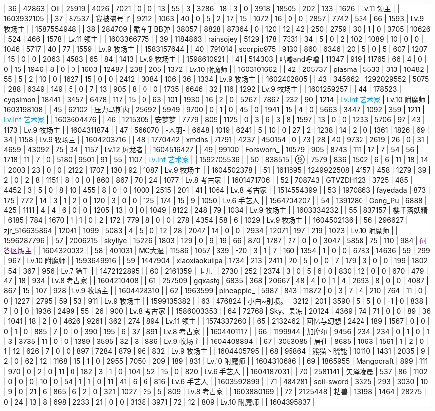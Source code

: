 | 36 | 42863 | Оil | 25919 | 4026 | 7021 | 0 | 0 | 13 | 55 | 3 | 3286 | 18 | 3 | 0 | 3918 | 18505 | 202 | 133 | 1626 | Lv.11 领主 |  | 1603932105 |
| 37 | 87537 | 我被盗号了 | 9212 | 1063 | 40 | 0 | 5 | 2 | 17 | 15 | 1072 | 16 | 0 | 0 | 2857 | 7742 | 534 | 66 | 1593 | Lv.9 牧场主 |  | 1587554948 |
| 38 | 284709 | 酷车手BB弹 | 38057 | 8828 | 87364 | 0 | 120 | 12 | 42 | 250 | 2759 | 30 | 1 | 0 | 3705 | 10626 | 524 | 466 | 1578 | Lv.11 领主 |  | 1603366775 |
| 39 | 1184863 | rainsojey | 5129 | 178 | 7331 | 34 | 5 | 0 | 2 | 102 | 1089 | 10 | 0 | 0 | 1046 | 5717 | 40 | 77 | 1559 | Lv.9 牧场主 |  | 1583157644 |
| 40 | 791014 | scorpio975 | 9130 | 860 | 6346 | 20 | 5 | 0 | 5 | 607 | 1207 | 15 | 0 | 0 | 2063 | 4583 | 65 | 84 | 1413 | Lv.9 牧场主 |  | 1598610921 |
| 41 | 514303 | 咕噜and呼噜 | 11347 | 919 | 11765 | 66 | 4 | 0 | 0 | 15 | 1946 | 8 | 0 | 0 | 1603 | 12487 | 238 | 205 | 1372 | Lv.10 附魔师 |  | 1603101662 |
| 42 | 205737 | plasma | 5533 | 313 | 10482 | 55 | 5 | 2 | 10 | 0 | 1627 | 15 | 0 | 0 | 2412 | 3084 | 106 | 36 | 1334 | Lv.9 牧场主 |  | 1602402805 |
| 43 | 345662 | 1292029552 | 5075 | 288 | 6349 | 149 | 5 | 0 | 7 | 13 | 905 | 8 | 0 | 0 | 1735 | 6646 | 32 | 116 | 1292 | Lv.9 牧场主 |  | 1601259257 |
| 44 | 178523 | cyqsimon | 18441 | 3457 | 6478 | 117 | 15 | 0 | 63 | 101 | 1930 | 16 | 2 | 0 | 5267 | 7867 | 232 | 90 | 1214 | <font color="#0099FF">Lv.Inf 艺术家</font> | Lv.10 附魔师 | 1603198108 |
| 45 | 62102 | 压力马斯内 | 25692 | 5949 | 9700 | 0 | 1 | 0 | 45 | 0 | 1941 | 15 | 4 | 0 | 5663 | 3447 | 1092 | 359 | 1211 | <font color="#0099FF">Lv.Inf 艺术家</font> |  | 1603604476 |
| 46 | 1215305 | 安梦梦 | 7779 | 809 | 1125 | 0 | 3 | 6 | 3 | 8 | 1597 | 13 | 0 | 0 | 1233 | 5706 | 97 | 43 | 1173 | Lv.9 牧场主 |  | 1604311874 |
| 47 | 566070 | -木羽- | 6648 | 1019 | 6241 | 5 | 10 | 0 | 27 | 2 | 1238 | 14 | 2 | 0 | 1361 | 1826 | 69 | 34 | 1158 | Lv.9 牧场主 |  | 1604203716 |
| 48 | 1770442 | xmdhs | 71791 | 4237 | 450154 | 0 | 73 | 28 | 40 | 9732 | 2619 | 26 | 0 | 31 | 4659 | 43092 | 75 | 34 | 1157 | Lv.12 屠龙者 |  | 1604516427 |
| 49 | 99100 | Forsworn_ | 10579 | 905 | 8743 | 111 | 17 | 7 | 54 | 56 | 1718 | 11 | 7 | 0 | 5180 | 9501 | 91 | 55 | 1107 | <font color="#0099FF">Lv.Inf 艺术家</font> |  | 1592705536 |
| 50 | 838515 | ⑨ | 7579 | 836 | 1502 | 6 | 6 | 11 | 18 | 14 | 2003 | 23 | 0 | 0 | 2122 | 1707 | 130 | 92 | 1087 | Lv.9 牧场主 |  | 1604502378 |
| 51 | 1611695 | 1249922508 | 4157 | 458 | 1279 | 39 | 2 | 0 | 2 | 8 | 1151 | 8 | 0 | 0 | 860 | 867 | 70 | 24 | 1077 | Lv.8 考古家 |  | 1601471706 |
| 52 | 708743 | GTVZDH123 | 3725 | 485 | 4452 | 3 | 5 | 0 | 8 | 10 | 455 | 8 | 0 | 0 | 1000 | 2515 | 201 | 41 | 1064 | Lv.8 考古家 |  | 1514554399 |
| 53 | 1970863 | fayedada | 873 | 175 | 772 | 14 | 3 | 1 | 2 | 0 | 120 | 3 | 0 | 0 | 125 | 174 | 15 | 9 | 1050 | Lv.6 手艺人 |  | 1564704207 |
| 54 | 1391280 | Gong_Pu | 6888 | 425 | 1111 | 4 | 4 | 6 | 0 | 0 | 1205 | 13 | 0 | 0 | 1049 | 8122 | 248 | 79 | 1034 | Lv.9 牧场主 |  | 1603334232 |
| 55 | 837157 | 樱千落妖精 | 6185 | 784 | 1670 | 1 | 1 | 0 | 2 | 172 | 779 | 8 | 0 | 0 | 278 | 4354 | 58 | 6 | 1029 | Lv.9 牧场主 |  | 1604502136 |
| 56 | 296627 | zjr_516635864 | 12041 | 1099 | 5083 | 4 | 5 | 0 | 12 | 28 | 2047 | 14 | 0 | 0 | 2934 | 12071 | 197 | 219 | 1023 | Lv.10 附魔师 |  | 1596287796 |
| 57 | 2006215 | skyliye | 15226 | 1803 | 129 | 0 | 9 | 19 | 66 | 870 | 1787 | 27 | 0 | 0 | 3047 | 5858 | 75 | 110 | 984 | <font color="#660099">问答区版主</font> |  | 1604320032 |
| 58 | 401031 | MC大湿 | 11586 | 1057 | 339 | -20 | 3 | 1 | 7 | 160 | 1354 | 1 | 0 | 0 | 6783 | 14636 | 59 | 299 | 967 | Lv.10 附魔师 |  | 1593649916 |
| 59 | 1447904 | xiaoxiaokulipa | 1734 | 213 | 2411 | 20 | 5 | 0 | 0 | 7 | 179 | 3 | 0 | 0 | 199 | 1802 | 54 | 367 | 956 | Lv.7 猎手 |  | 1472122895 |
| 60 | 2161359 | 卡儿_ | 2730 | 252 | 2374 | 3 | 0 | 5 | 6 | 0 | 830 | 12 | 0 | 0 | 670 | 479 | 47 | 18 | 934 | Lv.8 考古家 |  | 1604210408 |
| 61 | 257509 | gqxastg | 6835 | 368 | 20667 | 48 | 4 | 0 | 1 | 4 | 2693 | 8 | 0 | 0 | 4087 | 867 | 15 | 107 | 928 | Lv.9 牧场主 |  | 1604428310 |
| 62 | 1963599 | pineapple_ | 5987 | 843 | 11872 | 0 | 3 | 7 | 4 | 210 | 764 | 11 | 0 | 0 | 1227 | 2795 | 59 | 53 | 911 | Lv.9 牧场主 |  | 1599135382 |
| 63 | 476824 | 小白~别喷。 | 3212 | 201 | 3590 | 5 | 5 | 0 | -1 | 0 | 838 | 7 | 0 | 0 | 1936 | 2499 | 55 | 26 | 900 | Lv.8 考古家 |  | 1586003353 |
| 64 | 72768 | Sky、果冻 | 20124 | 4369 | 74 | 71 | 0 | 0 | 89 | 36 | 1041 | 18 | 2 | 0 | 4626 | 9261 | 362 | 274 | 894 | Lv.11 领主 |  | 1574337260 |
| 65 | 2132462 | 回忆与幻想 | 2424 | 189 | 1567 | 0 | 0 | 0 | 1 | 0 | 885 | 7 | 0 | 0 | 390 | 195 | 6 | 37 | 891 | Lv.8 考古家 |  | 1604401117 |
| 66 | 1199944 | 加摩尔 | 9456 | 234 | 234 | 0 | 1 | 0 | 1 | 3 | 3735 | 11 | 0 | 0 | 1389 | 3595 | 32 | 3 | 886 | Lv.9 牧场主 |  | 1604408894 |
| 67 | 3053085 | 居仕 | 8685 | 1063 | 1561 | 1 | 2 | 0 | 1 | 12 | 626 | 7 | 0 | 0 | 897 | 7284 | 879 | 96 | 832 | Lv.9 牧场主 |  | 1604405795 |
| 68 | 95864 | 熊猫丶晓能 | 10110 | 1431 | 2035 | 9 | 2 | 0 | 62 | 12 | 1168 | 15 | 1 | 0 | 2955 | 7050 | 209 | 189 | 831 | Lv.10 附魔师 |  | 1604310686 |
| 69 | 1865955 | Mangocraft | 899 | 111 | 970 | 0 | 2 | 0 | 11 | 0 | 182 | 3 | 1 | 0 | 104 | 52 | 15 | 0 | 820 | Lv.6 手艺人 |  | 1604187031 |
| 70 | 2581141 | 矢泽凌晨 | 537 | 86 | 1102 | 0 | 0 | 0 | 10 | 0 | 54 | 1 | 1 | 0 | 11 | 41 | 6 | 6 | 816 | Lv.6 手艺人 |  | 1603592899 |
| 71 | 484281 | soil-sword | 3325 | 293 | 3030 | 10 | 9 | 0 | 21 | 6 | 865 | 6 | 2 | 0 | 321 | 1027 | 25 | 5 | 809 | Lv.8 考古家 |  | 1603880169 |
| 72 | 2125448 | 粘兽 | 13198 | 1464 | 28275 | 0 | 24 | 13 | 8 | 698 | 2233 | 21 | 0 | 0 | 3138 | 3971 | 72 | 12 | 809 | Lv.10 附魔师 |  | 1604395837 |